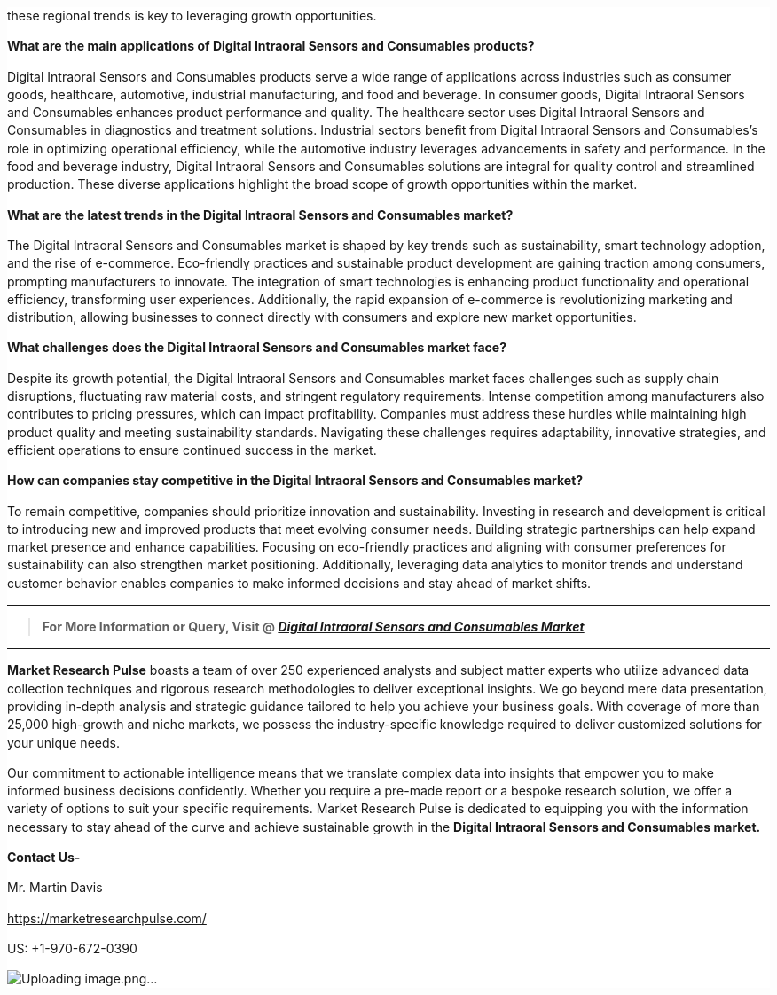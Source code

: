 these regional trends is key to leveraging growth opportunities.</p><p><strong>What are the main applications of Digital Intraoral Sensors and Consumables products?</strong></p><p>Digital Intraoral Sensors and Consumables products serve a wide range of applications across industries such as consumer goods, healthcare, automotive, industrial manufacturing, and food and beverage. In consumer goods, Digital Intraoral Sensors and Consumables enhances product performance and quality. The healthcare sector uses Digital Intraoral Sensors and Consumables in diagnostics and treatment solutions. Industrial sectors benefit from Digital Intraoral Sensors and Consumables&rsquo;s role in optimizing operational efficiency, while the automotive industry leverages advancements in safety and performance. In the food and beverage industry, Digital Intraoral Sensors and Consumables solutions are integral for quality control and streamlined production. These diverse applications highlight the broad scope of growth opportunities within the market.</p><p><strong>What are the latest trends in the Digital Intraoral Sensors and Consumables market?</strong></p><p>The Digital Intraoral Sensors and Consumables market is shaped by key trends such as sustainability, smart technology adoption, and the rise of e-commerce. Eco-friendly practices and sustainable product development are gaining traction among consumers, prompting manufacturers to innovate. The integration of smart technologies is enhancing product functionality and operational efficiency, transforming user experiences. Additionally, the rapid expansion of e-commerce is revolutionizing marketing and distribution, allowing businesses to connect directly with consumers and explore new market opportunities.</p><p><strong>What challenges does the Digital Intraoral Sensors and Consumables market face?</strong></p><p>Despite its growth potential, the Digital Intraoral Sensors and Consumables market faces challenges such as supply chain disruptions, fluctuating raw material costs, and stringent regulatory requirements. Intense competition among manufacturers also contributes to pricing pressures, which can impact profitability. Companies must address these hurdles while maintaining high product quality and meeting sustainability standards. Navigating these challenges requires adaptability, innovative strategies, and efficient operations to ensure continued success in the market.</p><p><strong>How can companies stay competitive in the Digital Intraoral Sensors and Consumables market?</strong></p><p>To remain competitive, companies should prioritize innovation and sustainability. Investing in research and development is critical to introducing new and improved products that meet evolving consumer needs. Building strategic partnerships can help expand market presence and enhance capabilities. Focusing on eco-friendly practices and aligning with consumer preferences for sustainability can also strengthen market positioning. Additionally, leveraging data analytics to monitor trends and understand customer behavior enables companies to make informed decisions and stay ahead of market shifts.</p><hr /><blockquote><p><strong>For More Information or Query, Visit @&nbsp;<em><a href="https://marketresearchpulse.com/report/2345/digital-intraoral-sensors-and-consumables-market?utm_source=Linkedin&utm_medium=027">Digital Intraoral Sensors and Consumables Market</a></em></strong></p></blockquote><hr /><p><strong>Market Research Pulse</strong> boasts a team of over 250 experienced analysts and subject matter experts who utilize advanced data collection techniques and rigorous research methodologies to deliver exceptional insights. We go beyond mere data presentation, providing in-depth analysis and strategic guidance tailored to help you achieve your business goals. With coverage of more than 25,000 high-growth and niche markets, we possess the industry-specific knowledge required to deliver customized solutions for your unique needs.</p><p>Our commitment to actionable intelligence means that we translate complex data into insights that empower you to make informed business decisions confidently. Whether you require a pre-made report or a bespoke research solution, we offer a variety of options to suit your specific requirements. Market Research Pulse is dedicated to equipping you with the information necessary to stay ahead of the curve and achieve sustainable growth in the <strong>Digital Intraoral Sensors and Consumables market.</strong></p><p><strong>Contact Us-</strong></p><p>Mr. Martin Davis</p><p>https://marketresearchpulse.com/</p><p>US: +1-970-672-0390</p>
![Uploading image.png…]()
